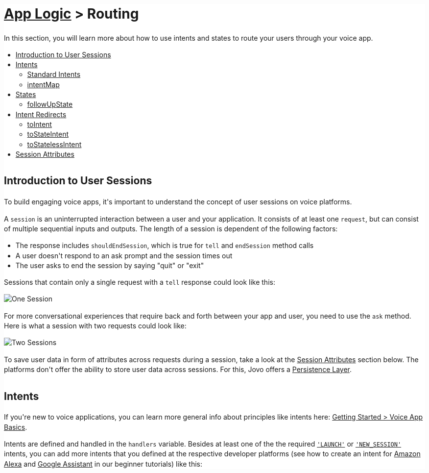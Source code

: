 # [App Logic](../) > Routing

In this section, you will learn more about how to use intents and states to route your users through your voice app.

* [Introduction to User Sessions](#introduction-to-user-sessions)
* [Intents](#intents)
  * [Standard Intents](#standard-intents)
  * [intentMap](#intentmap)
* [States](#states)
  * [followUpState](#followupstate)
* [Intent Redirects](#intent-redirects)
  * [toIntent](#tointent)
  * [toStateIntent](#tostateintent)
  * [toStatelessIntent](#tostatelessintent)
* [Session Attributes](#session-attributes)

## Introduction to User Sessions

To build engaging voice apps, it's important to understand the concept of user sessions on voice platforms.

A `session` is an uninterrupted interaction between a user and your application. It consists of at least one `request`, but can consist of multiple sequential inputs and outputs. The length of a session is dependent of the following factors:

* The response includes `shouldEndSession`, which is true for `tell` and `endSession` method calls
* A user doesn't respond to an ask prompt and the session times out
* The user asks to end the session by saying "quit" or "exit"

Sessions that contain only a single request with a `tell` response could look like this:

![One Session](https://www.jovo.tech/img/docs/session-tell.jpg)


For more conversational experiences that require back and forth between your app and user, you need to use the `ask` method. Here is what a session with two requests could look like:

![Two Sessions](https://www.jovo.tech/img/docs/session-ask.jpg)

To save user data in form of attributes across requests during a session, take a look at the [Session Attributes](#session-attributes) section below. The platforms don't offer the ability to store user data across sessions. For this, Jovo offers a [Persistence Layer](https://github.com/jovotech/jovo-framework-nodejs/tree/master/docs/06_integrations/databases).


## Intents

If you're new to voice applications, you can learn more general info about principles like intents here: [Getting Started > Voice App Basics](https://github.com/jovotech/jovo-framework-nodejs/tree/master/docs/01_getting-started/voice-app-basics.md).

Intents are defined and handled in the `handlers` variable. Besides at least one of the the required [`'LAUNCH'`](#launch-intent) or [`'NEW_SESSION'`](#new-session-intent) intents, you can add more intents that you defined at the respective developer platforms (see how to create an intent for [Amazon Alexa](https://www.jovo.tech/blog/alexa-skill-tutorial-nodejs/#helloworldintent) and [Google Assistant](https://www.jovo.tech/blog/google-action-tutorial-nodejs/#helloworldintent) in our beginner tutorials) like this:
